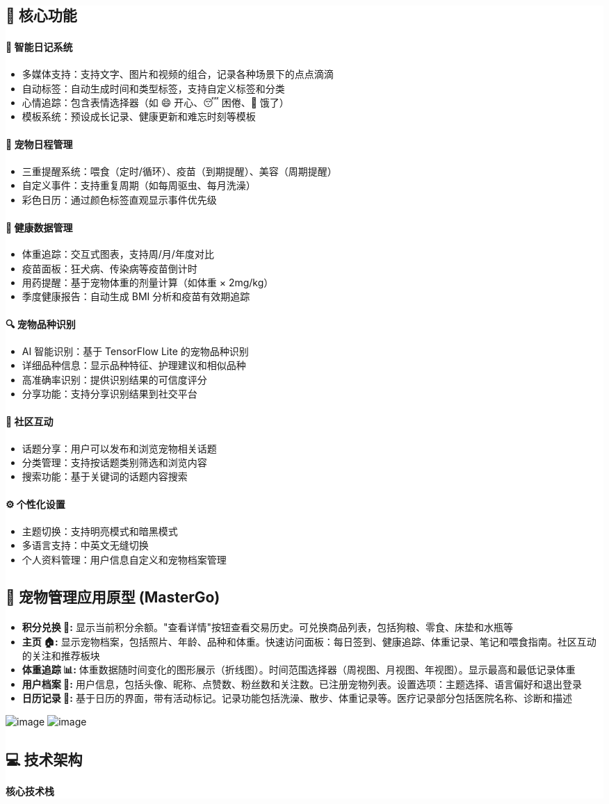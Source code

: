 ## 🌟 核心功能

#### 📝 智能日记系统
- 多媒体支持：支持文字、图片和视频的组合，记录各种场景下的点点滴滴
- 自动标签：自动生成时间和类型标签，支持自定义标签和分类
- 心情追踪：包含表情选择器（如 😄 开心、😴 困倦、🍖 饿了）
- 模板系统：预设成长记录、健康更新和难忘时刻等模板

#### 📅 宠物日程管理
- 三重提醒系统：喂食（定时/循环）、疫苗（到期提醒）、美容（周期提醒）
- 自定义事件：支持重复周期（如每周驱虫、每月洗澡）
- 彩色日历：通过颜色标签直观显示事件优先级

#### 🏥 健康数据管理
- 体重追踪：交互式图表，支持周/月/年度对比
- 疫苗面板：狂犬病、传染病等疫苗倒计时
- 用药提醒：基于宠物体重的剂量计算（如体重 × 2mg/kg）
- 季度健康报告：自动生成 BMI 分析和疫苗有效期追踪

#### 🔍 宠物品种识别
- AI 智能识别：基于 TensorFlow Lite 的宠物品种识别
- 详细品种信息：显示品种特征、护理建议和相似品种
- 高准确率识别：提供识别结果的可信度评分
- 分享功能：支持分享识别结果到社交平台

#### 📱 社区互动
- 话题分享：用户可以发布和浏览宠物相关话题
- 分类管理：支持按话题类别筛选和浏览内容
- 搜索功能：基于关键词的话题内容搜索

#### ⚙️ 个性化设置
- 主题切换：支持明亮模式和暗黑模式
- 多语言支持：中英文无缝切换
- 个人资料管理：用户信息自定义和宠物档案管理

## 🐾 宠物管理应用原型 (MasterGo)

 - **积分兑换 🛒:** 显示当前积分余额。"查看详情"按钮查看交易历史。可兑换商品列表，包括狗粮、零食、床垫和水瓶等
 - **主页 🏠:** 显示宠物档案，包括照片、年龄、品种和体重。快速访问面板：每日签到、健康追踪、体重记录、笔记和喂食指南。社区互动的关注和推荐板块
 - **体重追踪 📊:** 体重数据随时间变化的图形展示（折线图）。时间范围选择器（周视图、月视图、年视图）。显示最高和最低记录体重
 - **用户档案 👤:** 用户信息，包括头像、昵称、点赞数、粉丝数和关注数。已注册宠物列表。设置选项：主题选择、语言偏好和退出登录
 - **日历记录 📅:** 基于日历的界面，带有活动标记。记录功能包括洗澡、散步、体重记录等。医疗记录部分包括医院名称、诊断和描述

![image](https://github.com/user-attachments/assets/5fc24d68-b51c-4824-833b-86f62610c3b8)
<img width="1959" height="1099" alt="image" src="https://github.com/user-attachments/assets/22076c86-f937-4d2b-9a6d-db3e079277ee" />

## 💻 技术架构

#### 核心技术栈
